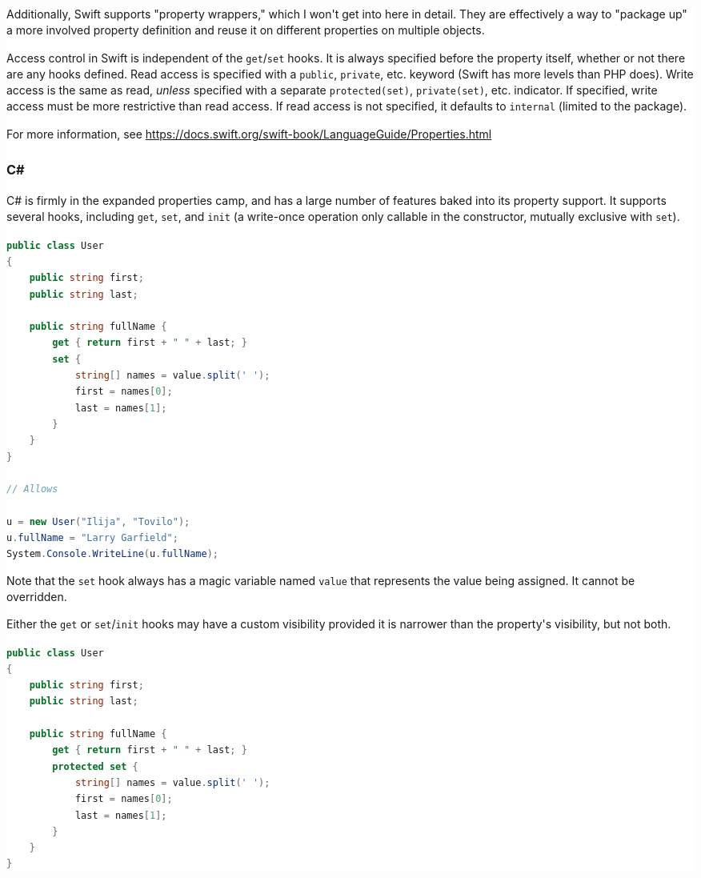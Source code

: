 ```swift
```

Additionally, Swift supports "property wrappers," which I won't get into here in detail.  They are effectively a way to "package up" a more involved property definition and reuse it on different properties on multiple objects.

Access control in Swift is independent of the `get`/`set` hooks.  It is always specified before the property itself, whether or not there are any hooks defined.  Read access is specified with a `public`, `private`, etc. keyword (Swift has more levels than PHP does).  Write access is the same as read, *unless* specified with a separate `protected(set)`, `private(set)`, etc. indicator.  If specified, write access must be more restrictive than read access.  If read access is not specified, it defaults to `internal` (limited to the package).


For more information, see https://docs.swift.org/swift-book/LanguageGuide/Properties.html


### C#

C# is firmly in the expanded properties camp, and has a large number of features baked into its property support.  It supports several hooks, including `get`, `set`, and `init` (a write-once operation only callable in the constructor, mutually exclusive with `set`).

```csharp
public class User
{
    public string first;
    public string last;
    
    public string fullName {
        get { return first + " " + last; }
        set { 
            string[] names = value.split(' ');
            first = names[0];
            last = names[1];
        }
    }
}

// Allows

u = new User("Ilija", "Tovilo");
u.fullName = "Larry Garfield";
System.Console.WriteLine(u.fullName);
```

Note that the `set` hook always has a magic variable named `value` that represents the value being assigned.  It cannot be overridden.

Either the `get` or `set`/`init` hooks may have a custom visibility provided it is narrower than the property's visibility, but not both.

```csharp
public class User
{
    public string first;
    public string last;
    
    public string fullName {
        get { return first + " " + last; }
        protected set { 
            string[] names = value.split(' ');
            first = names[0];
            last = names[1];
        }
    }
}
```